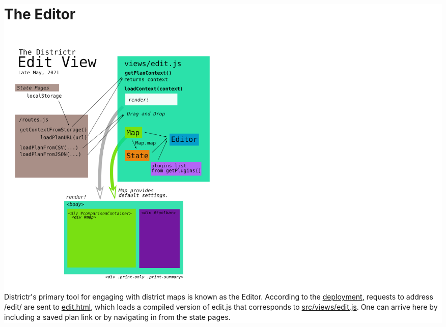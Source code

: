 # The Editor

<img src="../pics/edit.png" width=50%>

Districtr's primary tool for engaging with district maps is known as the
Editor. According to the [deployment], requests to address /edit/ are
sent to [edit.html], which loads a compiled version of edit.js that
corresponds to [src/views/edit.js]. One can arrive here by including
a saved plan link or by navigating in from the state pages.


[@maxhully]: http://github.com/maxhully
[@mapmeld]: http://github.com/mapmeld
[@jenni-niels]: http://github.com/jenni-niels
[`this.state`]: ../01contextplan/state.md
[State]: ../01contextplan/state.md
[`State`]: ../01contextplan/state.md
[Context]: ../01contextplan/plancontext.md
[MapState]: ../02editormap/map.md
[`this.mapState`]: ../02editormap/map.md
[`mapState` of class `MapState`]: ../02editormap/map.md
[edit.html]: ../../html/edit.html
[src/views/edit.js]: ../../src/views/edit.js
[src/models/editor.js]: ../../src/models/editor.js
[`UIStateStore`]: ../03toolsplugins/uicomponents.md
[plugins]: ../03toolsplugins/plugins.md
[reducer]: ../03toolsplugins/actionsreducers.md
[Toolbar]: ../03toolsplugins/toolbar.md
[`Toolbar`]: ../03toolsplugins/toolbar.md
[deployment]: ../09deployment/headersredirects.md
[routes.js]: ../09deployment/routes.md
[lit-html]: https://lit-html.polymer-project.org/